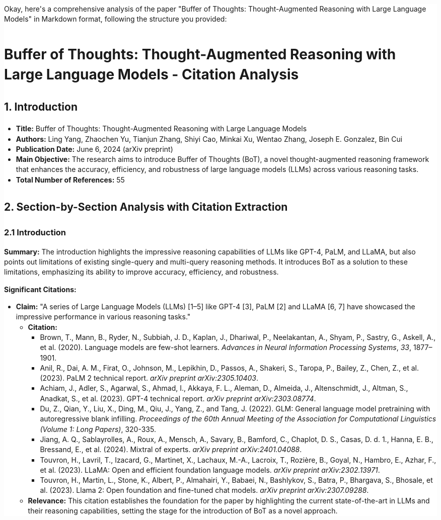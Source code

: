 Okay, here's a comprehensive analysis of the paper "Buffer of Thoughts: Thought-Augmented Reasoning with Large Language Models" in Markdown format, following the structure you provided:


# Buffer of Thoughts: Thought-Augmented Reasoning with Large Language Models - Citation Analysis

## 1. Introduction

- **Title:** Buffer of Thoughts: Thought-Augmented Reasoning with Large Language Models
- **Authors:** Ling Yang, Zhaochen Yu, Tianjun Zhang, Shiyi Cao, Minkai Xu, Wentao Zhang, Joseph E. Gonzalez, Bin Cui
- **Publication Date:** June 6, 2024 (arXiv preprint)
- **Main Objective:** The research aims to introduce Buffer of Thoughts (BoT), a novel thought-augmented reasoning framework that enhances the accuracy, efficiency, and robustness of large language models (LLMs) across various reasoning tasks.
- **Total Number of References:** 55


## 2. Section-by-Section Analysis with Citation Extraction

### 2.1 Introduction

**Summary:** The introduction highlights the impressive reasoning capabilities of LLMs like GPT-4, PaLM, and LLaMA, but also points out limitations of existing single-query and multi-query reasoning methods. It introduces BoT as a solution to these limitations, emphasizing its ability to improve accuracy, efficiency, and robustness.

**Significant Citations:**

* **Claim:** "A series of Large Language Models (LLMs) [1–5] like GPT-4 [3], PaLM [2] and LLaMA [6, 7] have showcased the impressive performance in various reasoning tasks."
    * **Citation:** 
        * Brown, T., Mann, B., Ryder, N., Subbiah, J. D., Kaplan, J., Dhariwal, P., Neelakantan, A., Shyam, P., Sastry, G., Askell, A., et al. (2020). Language models are few-shot learners. *Advances in Neural Information Processing Systems*, *33*, 1877–1901.
        * Anil, R., Dai, A. M., Firat, O., Johnson, M., Lepikhin, D., Passos, A., Shakeri, S., Taropa, P., Bailey, Z., Chen, Z., et al. (2023). PaLM 2 technical report. *arXiv preprint arXiv:2305.10403*.
        * Achiam, J., Adler, S., Agarwal, S., Ahmad, I., Akkaya, F. L., Aleman, D., Almeida, J., Altenschmidt, J., Altman, S., Anadkat, S., et al. (2023). GPT-4 technical report. *arXiv preprint arXiv:2303.08774*.
        * Du, Z., Qian, Y., Liu, X., Ding, M., Qiu, J., Yang, Z., and Tang, J. (2022). GLM: General language model pretraining with autoregressive blank infilling. *Proceedings of the 60th Annual Meeting of the Association for Computational Linguistics (Volume 1: Long Papers)*, 320-335.
        * Jiang, A. Q., Sablayrolles, A., Roux, A., Mensch, A., Savary, B., Bamford, C., Chaplot, D. S., Casas, D. d. 1., Hanna, E. B., Bressand, E., et al. (2024). Mixtral of experts. *arXiv preprint arXiv:2401.04088*.
        * Touvron, H., Lavril, T., Izacard, G., Martinet, X., Lachaux, M.-A., Lacroix, T., Rozière, B., Goyal, N., Hambro, E., Azhar, F., et al. (2023). LLaMA: Open and efficient foundation language models. *arXiv preprint arXiv:2302.13971*.
        * Touvron, H., Martin, L., Stone, K., Albert, P., Almahairi, Y., Babaei, N., Bashlykov, S., Batra, P., Bhargava, S., Bhosale, et al. (2023). Llama 2: Open foundation and fine-tuned chat models. *arXiv preprint arXiv:2307.09288*.
    * **Relevance:** This citation establishes the foundation for the paper by highlighting the current state-of-the-art in LLMs and their reasoning capabilities, setting the stage for the introduction of BoT as a novel approach.
